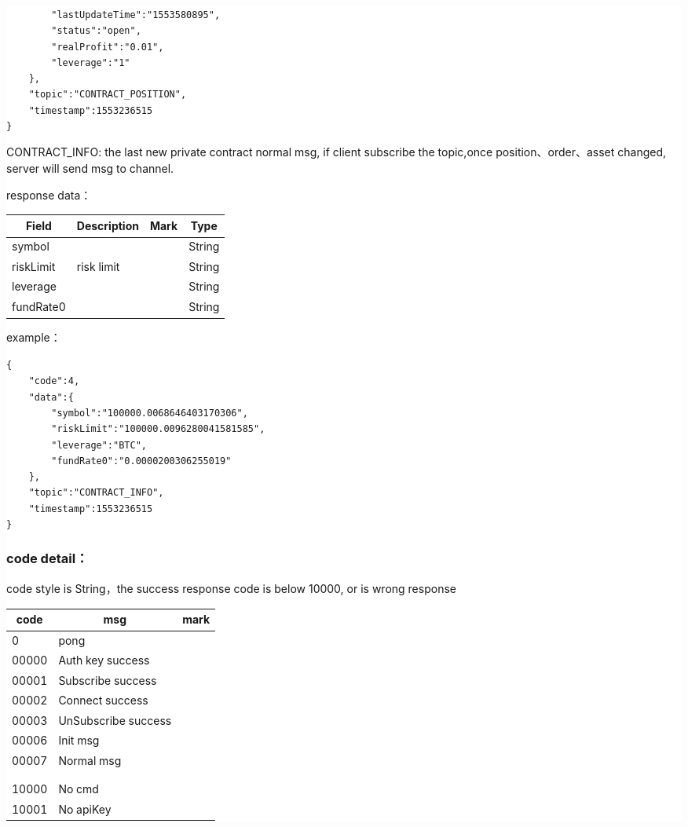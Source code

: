 ```
		"lastUpdateTime":"1553580895",
		"status":"open",
		"realProfit":"0.01",
		"leverage":"1"
	},
	"topic":"CONTRACT_POSITION",
	"timestamp":1553236515
}
```

CONTRACT_INFO: the last new private contract normal msg, if client subscribe the topic,once position、order、asset changed, server will send msg to channel.

response data：

| Field     | Description | Mark | Type   |
| --------- | ----------- | ---- | ------ |
| symbol    |             |      | String |
| riskLimit | risk limit  |      | String |
| leverage  |             |      | String |
| fundRate0 |             |      | String |

example：

```
{
	"code":4,
	"data":{
		"symbol":"100000.0068646403170306",
		"riskLimit":"100000.0096280041581585",
		"leverage":"BTC",
		"fundRate0":"0.0000200306255019"
	},
	"topic":"CONTRACT_INFO",
	"timestamp":1553236515
}
```

### code detail：

code style is String，the success response code  is below 10000, or is wrong response

| code  | msg                 | mark |
| ----- | ------------------- | ---- |
| 0     | pong                |      |
| 00000 | Auth key success    |      |
| 00001 | Subscribe success   |      |
| 00002 | Connect success     |      |
| 00003 | UnSubscribe success |      |
| 00006 | Init msg            |      |
| 00007 | Normal msg          |      |
|       |                     |      |
|       |                     |      |
| 10000 | No cmd              |      |
| 10001 | No apiKey           |      |